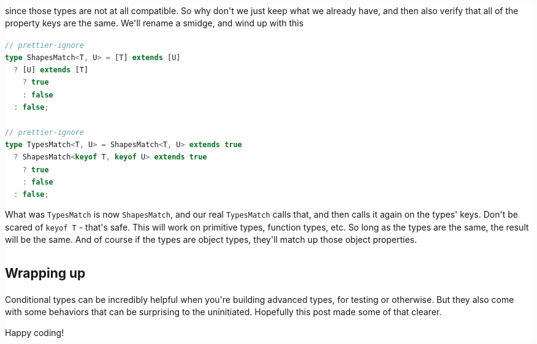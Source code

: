 since those types are not at all compatible. So why don't we just keep what we already have, and then also verify that all of the property keys are the same. We'll rename a smidge, and wind up with this

```ts
// prettier-ignore
type ShapesMatch<T, U> = [T] extends [U]
  ? [U] extends [T]
    ? true
    : false
  : false;

// prettier-ignore
type TypesMatch<T, U> = ShapesMatch<T, U> extends true
  ? ShapesMatch<keyof T, keyof U> extends true
    ? true
    : false
  : false;
```

What was `TypesMatch` is now `ShapesMatch`, and our real `TypesMatch` calls that, and then calls it again on the types' keys. Don't be scared of `keyof T` - that's safe. This will work on primitive types, function types, etc. So long as the types are the same, the result will be the same. And of course if the types are object types, they'll match up those object properties.

## Wrapping up

Conditional types can be incredibly helpful when you're building advanced types, for testing or otherwise. But they also come with some behaviors that can be surprising to the uninitiated. Hopefully this post made some of that clearer.

Happy coding!

